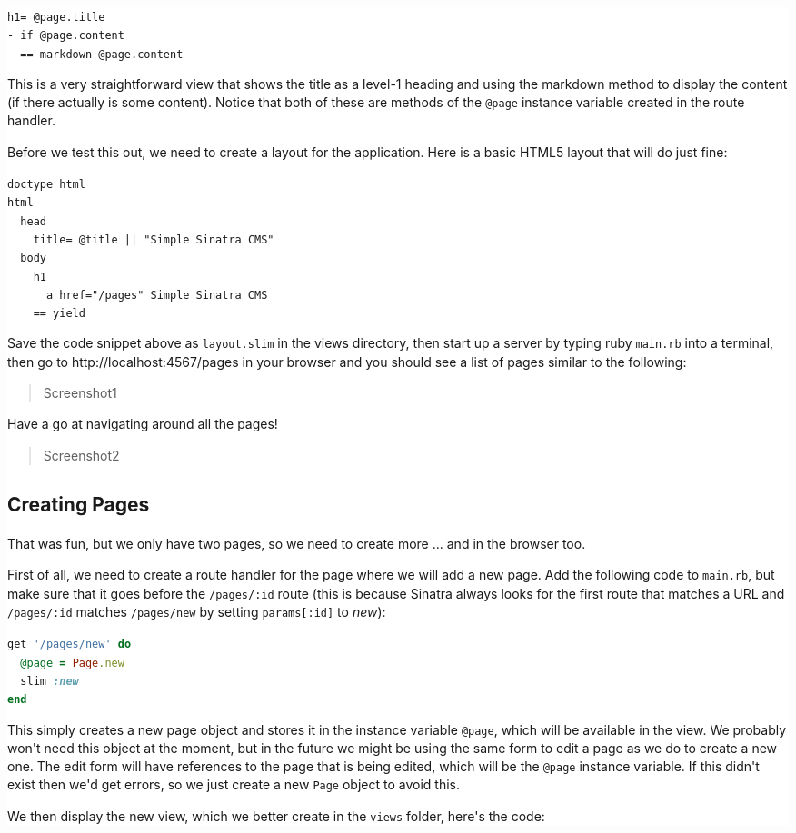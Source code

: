 ```
h1= @page.title
- if @page.content
  == markdown @page.content
```

This is a very straightforward view that shows the title as a level-1 heading and using the markdown method to display the content (if there actually is some content). Notice that both of these are methods of the `@page` instance variable created in the route handler.

Before we test this out, we need to create a layout for the application. Here is a basic HTML5 layout that will do just fine:

```html
doctype html
html
  head
    title= @title || "Simple Sinatra CMS"
  body
    h1
      a href="/pages" Simple Sinatra CMS
    == yield
```

Save the code snippet above as `layout.slim` in the views directory, then start up a server by typing ruby `main.rb` into a terminal, then go to http://localhost:4567/pages in your browser and you should see a list of pages similar to the following:

> Screenshot1

Have a go at navigating around all the pages!

> Screenshot2

## Creating Pages

That was fun, but we only have two pages, so we need to create more ... and in the browser too.

First of all, we need to create a route handler for the page where we will add a new page. Add the following code to `main.rb`, but make sure that it goes before the `/pages/:id` route (this is because Sinatra always looks for the first route that matches a URL and `/pages/:id` matches `/pages/new` by setting `params[:id]` to _new_):

```ruby
get '/pages/new' do
  @page = Page.new
  slim :new
end
```

This simply creates a new page object and stores it in the instance variable `@page`, which will be available in the view. We probably won't need this object at the moment, but in the future we might be using the same form to edit a page as we do to create a new one. The edit form will have references to the page that is being edited, which will be the `@page` instance variable. If this didn't exist then we'd get errors, so we just create a new `Page` object to avoid this.

We then display the new view, which we better create in the `views` folder, here's the code:

